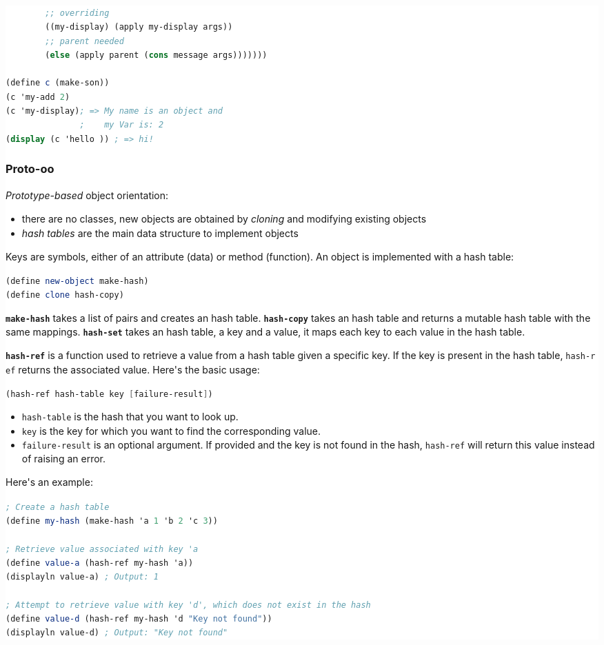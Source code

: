 ```scheme
        ;; overriding
        ((my-display) (apply my-display args))
        ;; parent needed
        (else (apply parent (cons message args)))))))

(define c (make-son))
(c 'my-add 2)
(c 'my-display); => My name is an object and
               ;    my Var is: 2
(display (c 'hello )) ; => hi!
```


### Proto-oo

*Prototype-based* object orientation:
- there are no classes, new objects are obtained by *cloning* and modifying existing objects
- *hash tables* are the main data structure to implement objects

Keys are symbols, either of an attribute (data) or method (function).
An object is implemented with a hash table:
```scheme
(define new-object make-hash)
(define clone hash-copy)
```

**`make-hash`** takes a list of pairs and creates an hash table.
**`hash-copy`** takes an hash table and returns a mutable hash table with the same mappings.
**`hash-set`** takes an hash table, a key and a value, it maps each key to each value in the hash table.

**`hash-ref`** is a function used to retrieve a value from a hash table given a specific key. If the key is present in the hash table, `hash-ref` returns the associated value. Here's the basic usage:
```scheme
(hash-ref hash-table key [failure-result])
```
- `hash-table` is the hash that you want to look up.
- `key` is the key for which you want to find the corresponding value.
- `failure-result` is an optional argument. If provided and the key is not found in the hash, `hash-ref` will return this value instead of raising an error.

Here's an example:
```scheme
; Create a hash table
(define my-hash (make-hash 'a 1 'b 2 'c 3))

; Retrieve value associated with key 'a
(define value-a (hash-ref my-hash 'a))
(displayln value-a) ; Output: 1

; Attempt to retrieve value with key 'd', which does not exist in the hash
(define value-d (hash-ref my-hash 'd "Key not found"))
(displayln value-d) ; Output: "Key not found"
```
